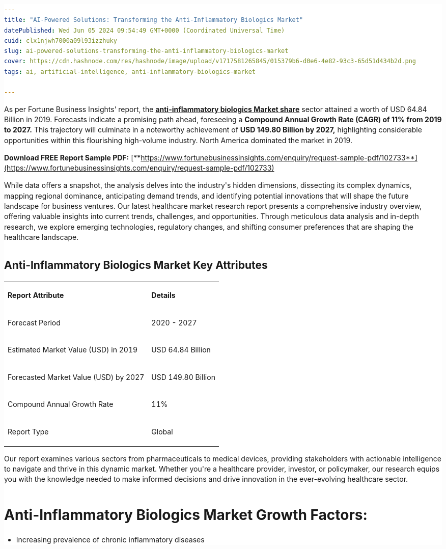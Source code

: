 ```yaml
---
title: "AI-Powered Solutions: Transforming the Anti-Inflammatory Biologics Market"
datePublished: Wed Jun 05 2024 09:54:49 GMT+0000 (Coordinated Universal Time)
cuid: clx1njwh7000a09l93izzhuky
slug: ai-powered-solutions-transforming-the-anti-inflammatory-biologics-market
cover: https://cdn.hashnode.com/res/hashnode/image/upload/v1717581265845/015379b6-d0e6-4e82-93c3-65d51d434b2d.png
tags: ai, artificial-intelligence, anti-inflammatory-biologics-market

---
```


As per Fortune Business Insights’ report, the [**anti-inflammatory biologics Market share**](https://www.fortunebusinessinsights.com/anti-inflammatory-biologics-market-102733) sector attained a worth of USD 64.84 Billion in 2019. Forecasts indicate a promising path ahead, foreseeing a **Compound Annual Growth Rate (CAGR) of 11% from 2019 to 2027.** This trajectory will culminate in a noteworthy achievement of **USD 149.80 Billion by 2027,** highlighting considerable opportunities within this flourishing high-volume industry. North America dominated the market in 2019.

**Download FREE Report Sample PDF:** [**https://www.fortunebusinessinsights.com/enquiry/request-sample-pdf/102733**](https://www.fortunebusinessinsights.com/enquiry/request-sample-pdf/102733)

While data offers a snapshot, the analysis delves into the industry's hidden dimensions, dissecting its complex dynamics, mapping regional dominance, anticipating demand trends, and identifying potential innovations that will shape the future landscape for business ventures. Our latest healthcare market research report presents a comprehensive industry overview, offering valuable insights into current trends, challenges, and opportunities. Through meticulous data analysis and in-depth research, we explore emerging technologies, regulatory changes, and shifting consumer preferences that are shaping the healthcare landscape.

## **Anti-Inflammatory Biologics Market Key Attributes**

<table><tbody><tr><td colspan="1" rowspan="1"><p><strong>Report Attribute</strong></p></td><td colspan="1" rowspan="1"><p><strong>Details</strong></p></td></tr><tr><td colspan="1" rowspan="1"><p>Forecast Period</p></td><td colspan="1" rowspan="1"><p>2020 - 2027</p></td></tr><tr><td colspan="1" rowspan="1"><p>Estimated Market Value (USD) in&nbsp;2019</p></td><td colspan="1" rowspan="1"><p>USD 64.84 Billion</p></td></tr><tr><td colspan="1" rowspan="1"><p>Forecasted Market Value (USD) by&nbsp;2027</p></td><td colspan="1" rowspan="1"><p>USD 149.80 Billion</p></td></tr><tr><td colspan="1" rowspan="1"><p>Compound Annual Growth Rate</p></td><td colspan="1" rowspan="1"><p>11%</p></td></tr><tr><td colspan="1" rowspan="1"><p>Report Type</p></td><td colspan="1" rowspan="1"><p>Global</p></td></tr></tbody></table>

Our report examines various sectors from pharmaceuticals to medical devices, providing stakeholders with actionable intelligence to navigate and thrive in this dynamic market. Whether you're a healthcare provider, investor, or policymaker, our research equips you with the knowledge needed to make informed decisions and drive innovation in the ever-evolving healthcare sector.

# Anti-Inflammatory Biologics Market Growth Factors:

* Increasing prevalence of chronic inflammatory diseases
    